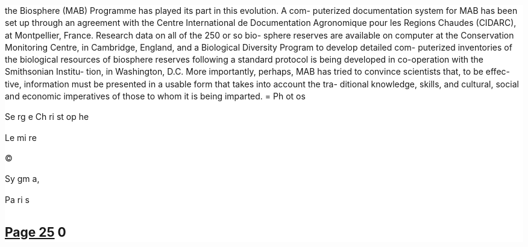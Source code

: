 the Biosphere (MAB) Programme has 
played its part in this evolution. A com- 
puterized documentation system for MAB 
has been set up through an agreement with 
the Centre International de Documentation 
Agronomique pour les Regions Chaudes 
(CIDARC), at Montpellier, France. 
Research data on all of the 250 or so bio- 
sphere reserves are available on computer 
at the Conservation Monitoring Centre, in 
Cambridge, England, and a Biological 
Diversity Program to develop detailed com- 
puterized inventories of the biological 
resources of biosphere reserves following 
a standard protocol is being developed in 
co-operation with the Smithsonian Institu- 
tion, in Washington, D.C. 
More importantly, perhaps, MAB has 
tried to convince scientists that, to be effec- 
tive, information must be presented in a 
usable form that takes into account the tra- 
ditional knowledge, skills, and cultural, 
social and economic imperatives of those 
to whom it is being imparted. = 
Ph
ot
os
 
Se
rg
e 
Ch
ri
st
op
he
 
Le
mi
re
 
©
 
Sy
gm
a,
 
Pa
ri
s

## [Page 25](076585engo.pdf#page=25) 0
